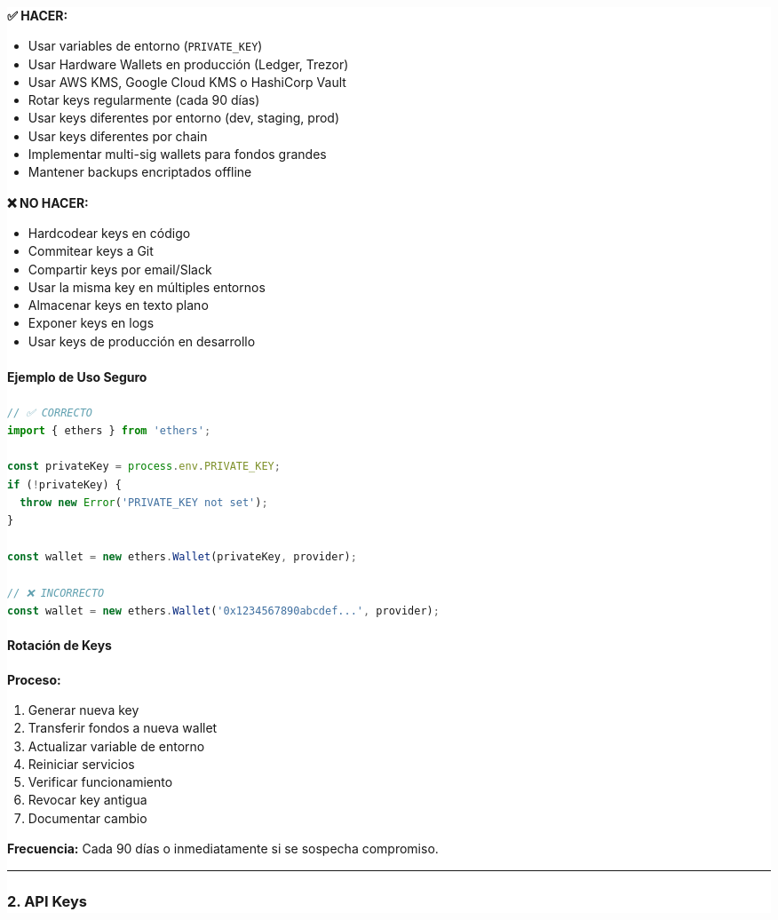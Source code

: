 **✅ HACER:**

- Usar variables de entorno (`PRIVATE_KEY`)
- Usar Hardware Wallets en producción (Ledger, Trezor)
- Usar AWS KMS, Google Cloud KMS o HashiCorp Vault
- Rotar keys regularmente (cada 90 días)
- Usar keys diferentes por entorno (dev, staging, prod)
- Usar keys diferentes por chain
- Implementar multi-sig wallets para fondos grandes
- Mantener backups encriptados offline

**❌ NO HACER:**

- Hardcodear keys en código
- Commitear keys a Git
- Compartir keys por email/Slack
- Usar la misma key en múltiples entornos
- Almacenar keys en texto plano
- Exponer keys en logs
- Usar keys de producción en desarrollo

#### Ejemplo de Uso Seguro

```typescript
// ✅ CORRECTO
import { ethers } from 'ethers';

const privateKey = process.env.PRIVATE_KEY;
if (!privateKey) {
  throw new Error('PRIVATE_KEY not set');
}

const wallet = new ethers.Wallet(privateKey, provider);

// ❌ INCORRECTO
const wallet = new ethers.Wallet('0x1234567890abcdef...', provider);
```

#### Rotación de Keys

**Proceso:**

1. Generar nueva key
2. Transferir fondos a nueva wallet
3. Actualizar variable de entorno
4. Reiniciar servicios
5. Verificar funcionamiento
6. Revocar key antigua
7. Documentar cambio

**Frecuencia:** Cada 90 días o inmediatamente si se sospecha compromiso.

---

### 2. API Keys

